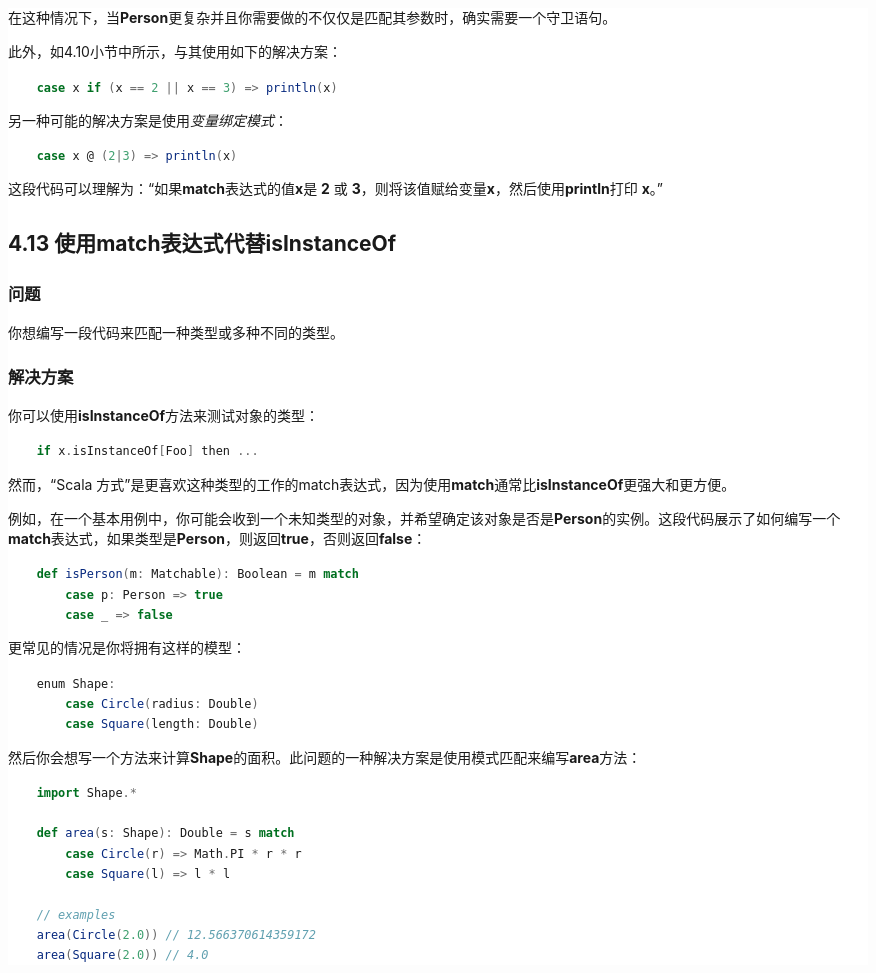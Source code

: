 在这种情况下，当**Person**更复杂并且你需要做的不仅仅是匹配其参数时，确实需要一个守卫语句。

此外，如4.10小节中所示，与其使用如下的解决方案：

```scala
    case x if (x == 2 || x == 3) => println(x)
```

另一种可能的解决方案是使用*变量绑定模式*：

```scala
    case x @ (2|3) => println(x)
```

这段代码可以理解为：“如果**match**表达式的值**x**是 **2** 或 **3**，则将该值赋给变量**x**，然后使用**println**打印 **x**。”

## 4.13 使用match表达式代替isInstanceOf

### 问题

你想编写一段代码来匹配一种类型或多种不同的类型。

### 解决方案

你可以使用**isInstanceOf**方法来测试对象的类型：

```scala
    if x.isInstanceOf[Foo] then ...
```

然而，“Scala 方式”是更喜欢这种类型的工作的match表达式，因为使用**match**通常比**isInstanceOf**更强大和更方便。

例如，在一个基本用例中，你可能会收到一个未知类型的对象，并希望确定该对象是否是**Person**的实例。这段代码展示了如何编写一个**match**表达式，如果类型是**Person**，则返回**true**，否则返回**false**：

```scala
    def isPerson(m: Matchable): Boolean = m match
        case p: Person => true
        case _ => false
```

更常见的情况是你将拥有这样的模型：

```scala
    enum Shape:
        case Circle(radius: Double)
        case Square(length: Double)
```

然后你会想写一个方法来计算**Shape**的面积。此问题的一种解决方案是使用模式匹配来编写**area**方法：

```scala
    import Shape.*

    def area(s: Shape): Double = s match
        case Circle(r) => Math.PI * r * r
        case Square(l) => l * l

    // examples
    area(Circle(2.0)) // 12.566370614359172
    area(Square(2.0)) // 4.0
```
